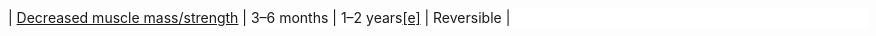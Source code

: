 | [Decreased muscle mass/strength](/wiki/Muscle_atrophy "Muscle atrophy")                                                                                                                                                                                                                                                                                                                                                                                                                                                                                                                                                                                                                                                                                                                                                                                                                                                                                                                                                                                                                                                                                                                                                                                                                                                                                                                                                                                                                                                                                                                                                                                                                                                                                                                                                                                                                                                                                                                                                                                                                                                                                                                                                                                                                                                                                                                                                                                                                                                                                                                                                                                                                                                                                                                                                                                                                                                                                                                                                                                                                                                                                                                             | 3–6 months                                                     | 1–2 years[[e]](#cite_note-exercise-25)                                                    | Reversible                                            |